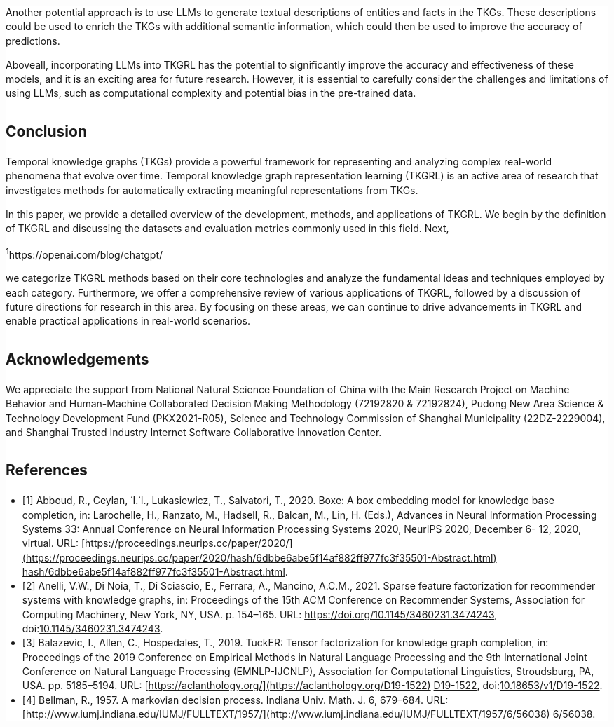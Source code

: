 Another potential approach is to use LLMs to generate textual descriptions of entities and facts in the TKGs. These descriptions could be used to enrich the TKGs with additional semantic information, which could then be used to improve the accuracy of predictions.

Aboveall, incorporating LLMs into TKGRL has the potential to significantly improve the accuracy and effectiveness of these models, and it is an exciting area for future research. However, it is essential to carefully consider the challenges and limitations of using LLMs, such as computational complexity and potential bias in the pre-trained data.

## Conclusion

Temporal knowledge graphs (TKGs) provide a powerful framework for representing and analyzing complex real-world phenomena that evolve over time. Temporal knowledge graph representation learning (TKGRL) is an active area of research that investigates methods for automatically extracting meaningful representations from TKGs.

In this paper, we provide a detailed overview of the development, methods, and applications of TKGRL. We begin by the definition of TKGRL and discussing the datasets and evaluation metrics commonly used in this field. Next,

<span id="page-23-0"></span><sup>1</sup>https://openai.com/blog/chatgpt/

we categorize TKGRL methods based on their core technologies and analyze the fundamental ideas and techniques employed by each category. Furthermore, we offer a comprehensive review of various applications of TKGRL, followed by a discussion of future directions for research in this area. By focusing on these areas, we can continue to drive advancements in TKGRL and enable practical applications in real-world scenarios.

## Acknowledgements

We appreciate the support from National Natural Science Foundation of China with the Main Research Project on Machine Behavior and Human-Machine Collaborated Decision Making Methodology (72192820 & 72192824), Pudong New Area Science & Technology Development Fund (PKX2021-R05), Science and Technology Commission of Shanghai Municipality (22DZ-2229004), and Shanghai Trusted Industry Internet Software Collaborative Innovation Center.

## References

- <span id="page-24-3"></span>[1] Abboud, R., Ceylan, ˙I.˙I., Lukasiewicz, T., Salvatori, T., 2020. Boxe: A box embedding model for knowledge base completion, in: Larochelle, H., Ranzato, M., Hadsell, R., Balcan, M., Lin, H. (Eds.), Advances in Neural Information Processing Systems 33: Annual Conference on Neural Information Processing Systems 2020, NeurIPS 2020, December 6- 12, 2020, virtual. URL: [https://proceedings.neurips.cc/paper/2020/](https://proceedings.neurips.cc/paper/2020/hash/6dbbe6abe5f14af882ff977fc3f35501-Abstract.html) [hash/6dbbe6abe5f14af882ff977fc3f35501-Abstract.html](https://proceedings.neurips.cc/paper/2020/hash/6dbbe6abe5f14af882ff977fc3f35501-Abstract.html).
- <span id="page-24-0"></span>[2] Anelli, V.W., Di Noia, T., Di Sciascio, E., Ferrara, A., Mancino, A.C.M., 2021. Sparse feature factorization for recommender systems with knowledge graphs, in: Proceedings of the 15th ACM Conference on Recommender Systems, Association for Computing Machinery, New York, NY, USA. p. 154–165. URL: <https://doi.org/10.1145/3460231.3474243>, doi:[10.1145/3460231.3474243](http://dx.doi.org/10.1145/3460231.3474243).
- <span id="page-24-1"></span>[3] Balazevic, I., Allen, C., Hospedales, T., 2019. TuckER: Tensor factorization for knowledge graph completion, in: Proceedings of the 2019 Conference on Empirical Methods in Natural Language Processing and the 9th International Joint Conference on Natural Language Processing (EMNLP-IJCNLP), Association for Computational Linguistics, Stroudsburg, PA, USA. pp. 5185–5194. URL: [https://aclanthology.org/](https://aclanthology.org/D19-1522) [D19-1522](https://aclanthology.org/D19-1522), doi:[10.18653/v1/D19-1522](http://dx.doi.org/10.18653/v1/D19-1522).
- <span id="page-24-2"></span>[4] Bellman, R., 1957. A markovian decision process. Indiana Univ. Math. J. 6, 679–684. URL: [http://www.iumj.indiana.edu/IUMJ/FULLTEXT/1957/](http://www.iumj.indiana.edu/IUMJ/FULLTEXT/1957/6/56038) [6/56038](http://www.iumj.indiana.edu/IUMJ/FULLTEXT/1957/6/56038).
